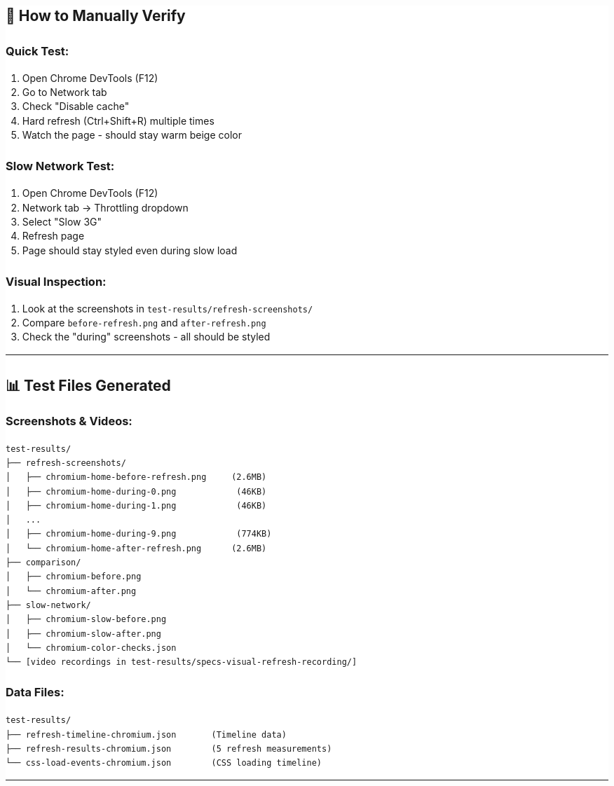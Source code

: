 
## 🧪 How to Manually Verify

### Quick Test:
1. Open Chrome DevTools (F12)
2. Go to Network tab
3. Check "Disable cache"
4. Hard refresh (Ctrl+Shift+R) multiple times
5. Watch the page - should stay warm beige color

### Slow Network Test:
1. Open Chrome DevTools (F12)
2. Network tab → Throttling dropdown
3. Select "Slow 3G"
4. Refresh page
5. Page should stay styled even during slow load

### Visual Inspection:
1. Look at the screenshots in `test-results/refresh-screenshots/`
2. Compare `before-refresh.png` and `after-refresh.png`
3. Check the "during" screenshots - all should be styled

---

## 📊 Test Files Generated

### Screenshots & Videos:
```
test-results/
├── refresh-screenshots/
│   ├── chromium-home-before-refresh.png     (2.6MB)
│   ├── chromium-home-during-0.png            (46KB)
│   ├── chromium-home-during-1.png            (46KB)
│   ...
│   ├── chromium-home-during-9.png            (774KB)
│   └── chromium-home-after-refresh.png      (2.6MB)
├── comparison/
│   ├── chromium-before.png
│   └── chromium-after.png
├── slow-network/
│   ├── chromium-slow-before.png
│   ├── chromium-slow-after.png
│   └── chromium-color-checks.json
└── [video recordings in test-results/specs-visual-refresh-recording/]
```

### Data Files:
```
test-results/
├── refresh-timeline-chromium.json       (Timeline data)
├── refresh-results-chromium.json        (5 refresh measurements)
└── css-load-events-chromium.json        (CSS loading timeline)
```

---